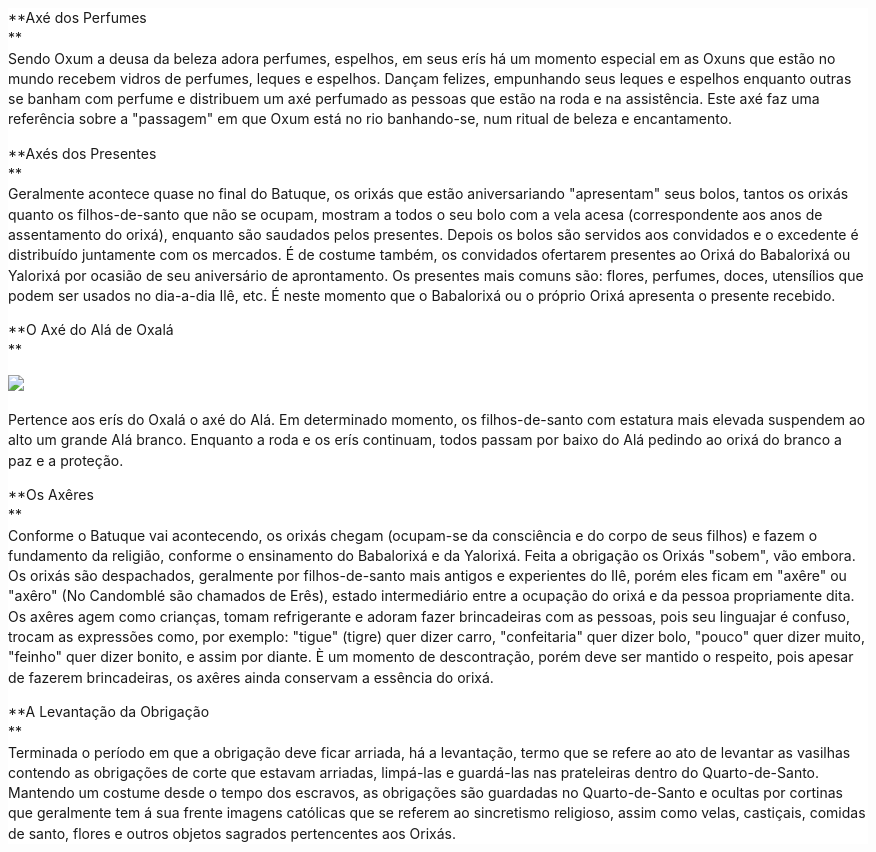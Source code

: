 **Axé dos Perfumes  
**  
Sendo Oxum a deusa da beleza adora perfumes, espelhos, em seus erís há um momento especial em as Oxuns que estão no mundo recebem vidros de perfumes, leques e espelhos. Dançam felizes, empunhando seus leques e espelhos enquanto outras se banham com perfume e distribuem um axé perfumado as pessoas que estão na roda e na assistência. Este axé faz uma referência sobre a "passagem" em que Oxum está no rio banhando-se, num ritual de beleza e encantamento.

**Axés dos Presentes  
**  
Geralmente acontece quase no final do Batuque, os orixás que estão aniversariando "apresentam" seus bolos, tantos os orixás quanto os filhos-de-santo que não se ocupam, mostram a todos o seu bolo com a vela acesa (correspondente aos anos de assentamento do orixá), enquanto são saudados pelos presentes. Depois os bolos são servidos aos convidados e o excedente é distribuído juntamente com os mercados. É de costume também, os convidados ofertarem presentes ao Orixá do Babalorixá ou Yalorixá por ocasião de seu aniversário de aprontamento. Os presentes mais comuns são: flores, perfumes, doces, utensílios que podem ser usados no dia-a-dia Ilê, etc. É neste momento que o Babalorixá ou o próprio Orixá apresenta o presente recebido.

**O Axé do Alá de Oxalá  
**

[![](https://blogger.googleusercontent.com/img/b/R29vZ2xl/AVvXsEjstmVbtcVahohwzRSj3-147s0lxdcdjGBzs25dgLOjVe0KJMNufbNSGJoXH_R3PSiqrgHx4RV07Vn3cKlldUuYjQ6cuGH6TuNmCJ1VuYST-BOKXQFVMU6-2p-XiUqlhRRcTvdwLo9SJl7K/s200/IMAGEM+ALA+DE+OXALA.jpg)](https://blogger.googleusercontent.com/img/b/R29vZ2xl/AVvXsEjstmVbtcVahohwzRSj3-147s0lxdcdjGBzs25dgLOjVe0KJMNufbNSGJoXH_R3PSiqrgHx4RV07Vn3cKlldUuYjQ6cuGH6TuNmCJ1VuYST-BOKXQFVMU6-2p-XiUqlhRRcTvdwLo9SJl7K/s1600/IMAGEM+ALA+DE+OXALA.jpg)

Pertence aos erís do Oxalá o axé do Alá. Em determinado momento, os filhos-de-santo com estatura mais elevada suspendem ao alto um grande Alá branco. Enquanto a roda e os erís continuam, todos passam por baixo do Alá pedindo ao orixá do branco a paz e a proteção.

**Os Axêres  
**  
Conforme o Batuque vai acontecendo, os orixás chegam (ocupam-se da consciência e do corpo de seus filhos) e fazem o fundamento da religião, conforme o ensinamento do Babalorixá e da Yalorixá. Feita a obrigação os Orixás "sobem", vão embora. Os orixás são despachados, geralmente por filhos-de-santo mais antigos e experientes do Ilê, porém eles ficam em "axêre" ou "axêro" (No Candomblé são chamados de Erês), estado intermediário entre a ocupação do orixá e da pessoa propriamente dita. Os axêres agem como crianças, tomam refrigerante e adoram fazer brincadeiras com as pessoas, pois seu linguajar é confuso, trocam as expressões como, por exemplo: "tigue" (tigre) quer dizer carro, "confeitaria" quer dizer bolo, "pouco" quer dizer muito, "feinho" quer dizer bonito, e assim por diante. È um momento de descontração, porém deve ser mantido o respeito, pois apesar de fazerem brincadeiras, os axêres ainda conservam a essência do orixá.

**A Levantação da Obrigação  
**  
Terminada o período em que a obrigação deve ficar arriada, há a levantação, termo que se refere ao ato de levantar as vasilhas contendo as obrigações de corte que estavam arriadas, limpá-las e guardá-las nas prateleiras dentro do Quarto-de-Santo. Mantendo um costume desde o tempo dos escravos, as obrigações são guardadas no Quarto-de-Santo e ocultas por cortinas que geralmente tem á sua frente imagens católicas que se referem ao sincretismo religioso, assim como velas, castiçais, comidas de santo, flores e outros objetos sagrados pertencentes aos Orixás.
